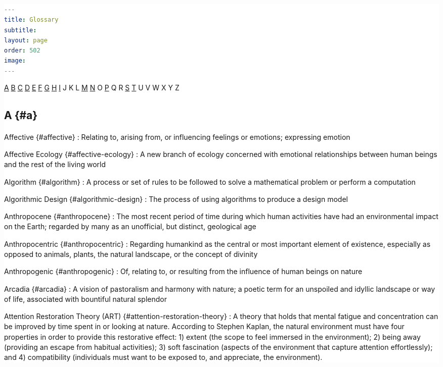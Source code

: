 ```yaml
---
title: Glossary
subtitle: 
layout: page
order: 502
image:
---
```


<div class="alphabetical-index">

<a href="#a">A</a> <a href="#b">B</a> <a href="#c">C</a> <a href="#d">D</a> <a href="#e">E</a> <a href="#f">F</a> <a href="#g">G</a> <a href="#h">H</a> <a href="#i">I</a> <span>J</span> <span>K</span> <span>L</span> <a href="#m">M</a> <a href="#n">N</a> <span>O</span> <a href="#p">P</a> <span>Q</span> <span>R</span> <a href="#s">S</a> <a href="#t">T</a> <span>U</span> <span>V</span> <span>W</span> <span>X</span> <span>Y</span> <span>Z</span>

</div>

<div class="glossary-terms">

## A {#a}

Affective {#affective}
: Relating to, arising from, or influencing feelings or emotions; expressing emotion

Affective Ecology {#affective-ecology}
: A new branch of ecology concerned with emotional relationships between human beings and the rest of the living world

Algorithm {#algorithm}
: A process or set of rules to be followed to solve a mathematical problem or perform a computation

Algorithmic Design {#algorithmic-design}
: The process of using algorithms to produce a design model

Anthropocene {#anthropocene}
: The most recent period of time during which human activities have had an environmental impact on the Earth; regarded by many as an unofficial, but distinct, geological age

Anthropocentric {#anthropocentric}
: Regarding humankind as the central or most important element of existence, especially as opposed to animals, plants, the natural landscape, or the concept of divinity

Anthropogenic {#anthropogenic}
: Of, relating to, or resulting from the influence of human beings on nature

Arcadia {#arcadia}
: A vision of pastoralism and harmony with nature; a poetic term for an unspoiled and idyllic landscape or way of life, associated with bountiful natural splendor

Attention Restoration Theory (ART) {#attention-restoration-theory}
: A theory that holds that mental fatigue and concentration can be improved by time spent in or looking at nature. According to Stephen Kaplan, the natural environment must have four properties in order to provide this restorative effect: 1) extent (the scope to feel immersed in the environment); 2) being away (providing an escape from habitual activities); 3) soft fascination (aspects of the environment that capture attention effortlessly); and 4) compatibility (individuals must want to be exposed to, and appreciate, the environment).
